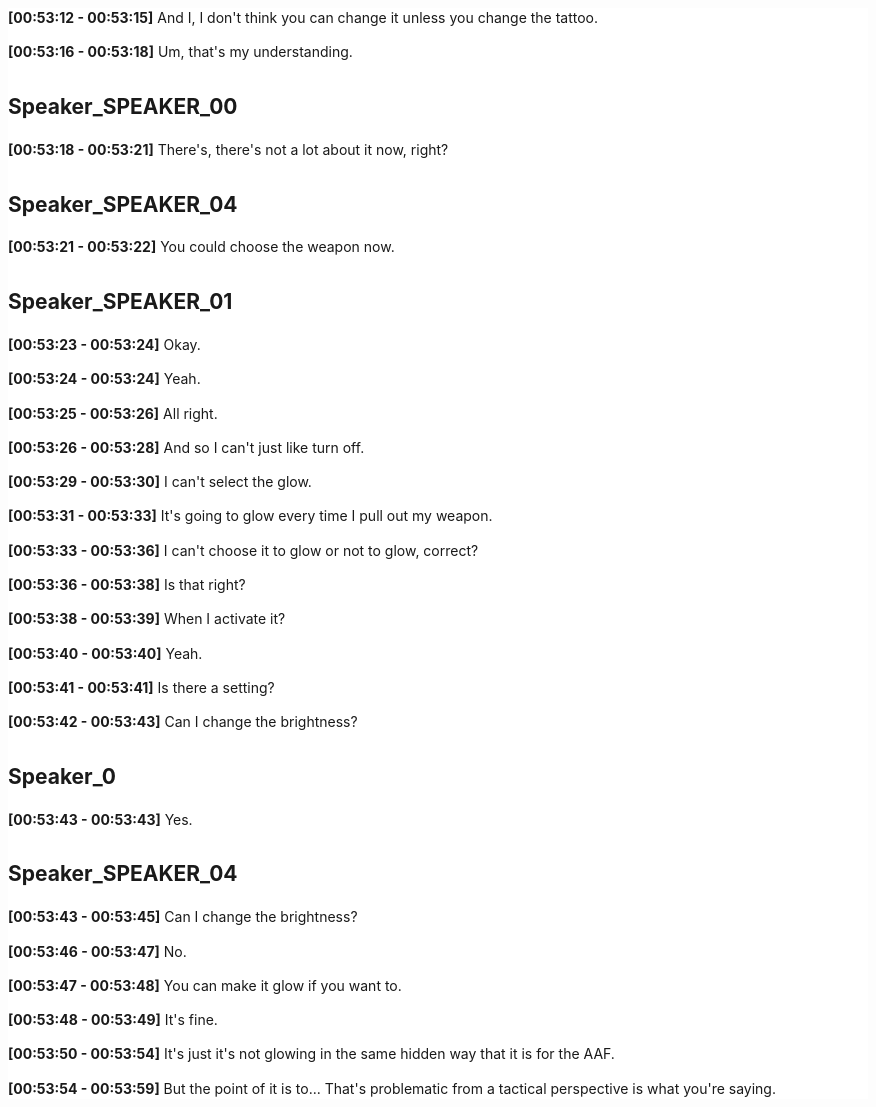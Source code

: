 **[00:53:12 - 00:53:15]** And I, I don't think you can change it unless you change the tattoo.

**[00:53:16 - 00:53:18]** Um, that's my understanding.


## Speaker_SPEAKER_00

**[00:53:18 - 00:53:21]** There's, there's not a lot about it now, right?


## Speaker_SPEAKER_04

**[00:53:21 - 00:53:22]** You could choose the weapon now.


## Speaker_SPEAKER_01

**[00:53:23 - 00:53:24]** Okay.

**[00:53:24 - 00:53:24]** Yeah.

**[00:53:25 - 00:53:26]** All right.

**[00:53:26 - 00:53:28]** And so I can't just like turn off.

**[00:53:29 - 00:53:30]** I can't select the glow.

**[00:53:31 - 00:53:33]** It's going to glow every time I pull out my weapon.

**[00:53:33 - 00:53:36]** I can't choose it to glow or not to glow, correct?

**[00:53:36 - 00:53:38]** Is that right?

**[00:53:38 - 00:53:39]** When I activate it?

**[00:53:40 - 00:53:40]** Yeah.

**[00:53:41 - 00:53:41]** Is there a setting?

**[00:53:42 - 00:53:43]** Can I change the brightness?


## Speaker_0

**[00:53:43 - 00:53:43]** Yes.


## Speaker_SPEAKER_04

**[00:53:43 - 00:53:45]** Can I change the brightness?

**[00:53:46 - 00:53:47]** No.

**[00:53:47 - 00:53:48]** You can make it glow if you want to.

**[00:53:48 - 00:53:49]** It's fine.

**[00:53:50 - 00:53:54]** It's just it's not glowing in the same hidden way that it is for the AAF.

**[00:53:54 - 00:53:59]** But the point of it is to... That's problematic from a tactical perspective is what you're saying.

